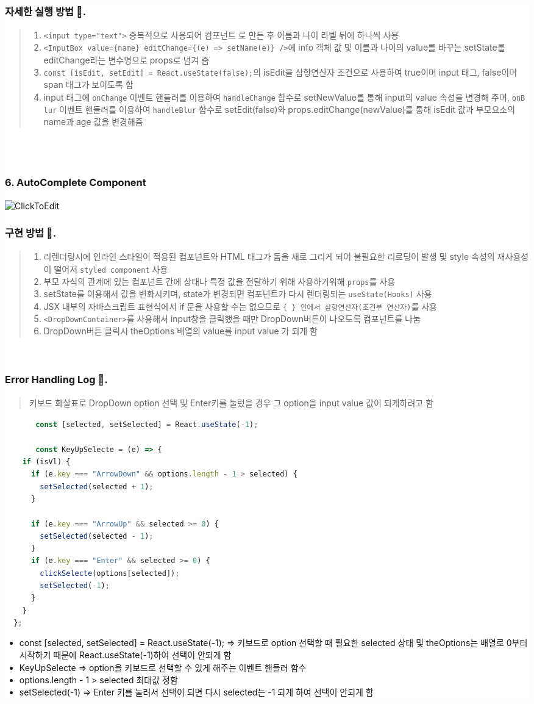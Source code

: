 ### 자세한 실행 방법 🍦.

> 1. `<input type="text">` 중복적으로 사용되어 컴포넌트 <InputBox>로 만든 후 이름과 나이 라벨 뒤에 하나씩 사용
> 2. `<InputBox value={name} editChange={(e) => setName(e)} />`에 info 객체 값 및 이름과 나이의 value를 바꾸는 setState를 editChange라는 변수명으로 props로 넘겨 줌
> 3. `const [isEdit, setEdit] = React.useState(false);`의 isEdit을 삼항연산자 조건으로 사용하여 true이며 input 태그, false이며 span 태그가 보이도록 함
> 4. input 태그에 `onChange` 이벤트 핸들러를 이용하여 `handleChange` 함수로 setNewValue를 통해 input의 value 속성을 변경해 주며, `onBlur` 이벤트 핸들러를 이용하여 `handleBlur` 함수로 setEdit(false)와 props.editChange(newValue)를 통해 isEdit 값과 부모요소의 name과 age 값을 변경해줌

<br /><br />
       
### 6. AutoComplete Component

<img src="https://user-images.githubusercontent.com/89959952/153041711-75a1b4f8-e5d7-4e75-8dd3-1bc8607cb28f.gif" width="500px" height="300px" title="ClickToEdit" alt="ClickToEdit"></img><br/>

### 구현 방법 🧁.

> 1. 리렌더링시에 인라인 스타일이 적용된 컴포넌트와 HTML 태그가 돔을 새로 그리게 되어 불필요한 리로딩이 발생 및 style 속성의 재사용성이 떨어져 `styled component` 사용
> 2. 부모 자식의 관계에 있는 컴포넌트 간에 상태나 특정 값을 전달하기 위해 사용하기위해 `props`를 사용
> 3. setState를 이용해서 값을 변화시키며, state가 변경되면 컴포넌트가 다시 렌더링되는 `useState(Hooks)` 사용
> 4. JSX 내부의 자바스크립트 표현식에서 if 문을 사용할 수는 없으므로 `{ } 안에서 삼항연산자(조건부 연산자)`를 사용
> 5. `<DropDownContainer>`를 사용해서 input창을 클릭했을 때만 DropDown버튼이 나오도록 컴포넌트를 나눔
> 6. DropDown버튼 클릭시 theOptions 배열의 value를 input value 가 되게 함

<br />

### Error Handling Log 🍭.

> 키보드 화살표로 DropDown option 선택 및 Enter키를 눌렀을 경우 그 option을 input value 값이 되게하려고 함

```JavaScript
       const [selected, setSelected] = React.useState(-1);
       
       const KeyUpSelecte = (e) => {
    if (isVl) {
      if (e.key === "ArrowDown" && options.length - 1 > selected) {
        setSelected(selected + 1);
      }

      if (e.key === "ArrowUp" && selected >= 0) {
        setSelected(selected - 1);
      }
      if (e.key === "Enter" && selected >= 0) {
        clickSelecte(options[selected]);
        setSelected(-1); 
      }
    }
  };
```
- const [selected, setSelected] = React.useState(-1); => 키보드로 option 선택할 때 필요한 selected 상태 및 theOptions는 배열로 0부터 시작하기 때문에 React.useState(-1)하여 선택이 안되게 함
- KeyUpSelecte => option을 키보드로 선택할 수 있게 해주는 이벤트 핸들러 함수 
- options.length - 1 > selected 최대값 정함
- setSelected(-1) => Enter 키를 눌러서 선택이 되면 다시 selected는 -1 되게 하여 선택이 안되게 함   
       